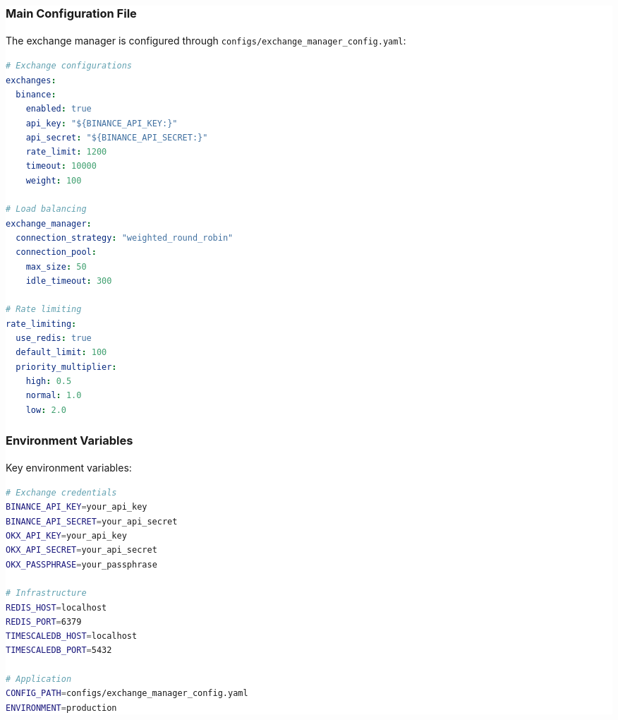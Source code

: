 ### Main Configuration File

The exchange manager is configured through `configs/exchange_manager_config.yaml`:

```yaml
# Exchange configurations
exchanges:
  binance:
    enabled: true
    api_key: "${BINANCE_API_KEY:}"
    api_secret: "${BINANCE_API_SECRET:}"
    rate_limit: 1200
    timeout: 10000
    weight: 100

# Load balancing
exchange_manager:
  connection_strategy: "weighted_round_robin"
  connection_pool:
    max_size: 50
    idle_timeout: 300

# Rate limiting
rate_limiting:
  use_redis: true
  default_limit: 100
  priority_multiplier:
    high: 0.5
    normal: 1.0
    low: 2.0
```

### Environment Variables

Key environment variables:

```bash
# Exchange credentials
BINANCE_API_KEY=your_api_key
BINANCE_API_SECRET=your_api_secret
OKX_API_KEY=your_api_key
OKX_API_SECRET=your_api_secret
OKX_PASSPHRASE=your_passphrase

# Infrastructure
REDIS_HOST=localhost
REDIS_PORT=6379
TIMESCALEDB_HOST=localhost
TIMESCALEDB_PORT=5432

# Application
CONFIG_PATH=configs/exchange_manager_config.yaml
ENVIRONMENT=production
```
